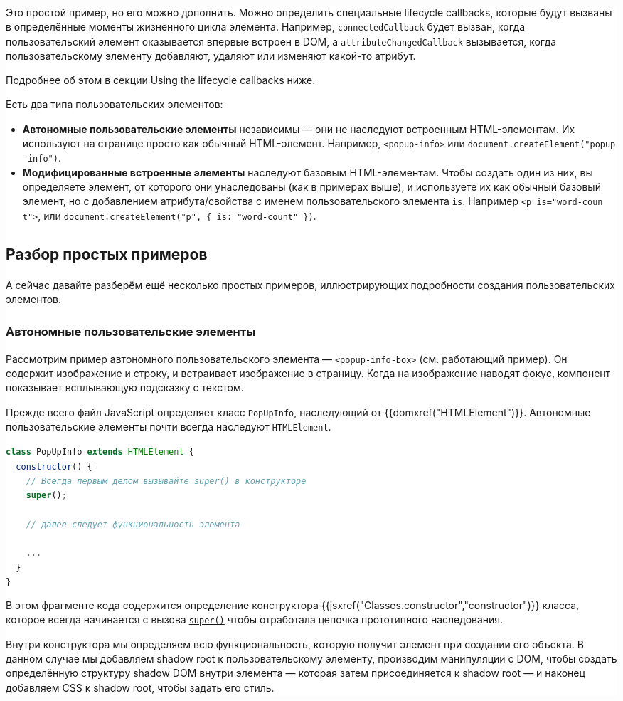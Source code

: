 Это простой пример, но его можно дополнить. Можно определить специальные lifecycle callbacks, которые будут вызваны в определённые моменты жизненного цикла элемента. Например, `connectedCallback` будет вызван, когда пользовательский элемент оказывается впервые встроен в DOM, а `attributeChangedCallback` вызывается, когда пользовательскому элементу добавляют, удаляют или изменяют какой-то атрибут.

Подробнее об этом в секции [Using the lifecycle callbacks](#using_the_lifecycle_callbacks) ниже.

Есть два типа пользовательских элементов:

- **Автономные пользовательские элементы** независимы — они не наследуют встроенным HTML-элементам. Их используют на странице просто как обычный HTML-элемент. Например, `<popup-info>` или `document.createElement("popup-info")`.
- **Модифицированные встроенные элементы** наследуют базовым HTML-элементам. Чтобы создать один из них, вы определяете элемент, от которого они унаследованы (как в примерах выше), и используете их как обычный базовый элемент, но с добавлением атрибута/свойства с именем пользовательского элемента [`is`](/ru/docs/Web/HTML/Global_attributes#is). Например `<p is="word-count">`, или `document.createElement("p", { is: "word-count" })`.

## Разбор простых примеров

А сейчас давайте разберём ещё несколько простых примеров, иллюстрирующих подробности создания пользовательских элементов.

### Автономные пользовательские элементы

Рассмотрим пример автономного пользовательского элемента — [`<popup-info-box>`](https://github.com/mdn/web-components-examples/tree/master/popup-info-box-web-component) (см. [работающий пример](https://mdn.github.io/web-components-examples/popup-info-box-web-component/)). Он содержит изображение и строку, и встраивает изображение в страницу. Когда на изображение наводят фокус, компонент показывает всплывающую подсказку с текстом.

Прежде всего файл JavaScript определяет класс `PopUpInfo`, наследующий от {{domxref("HTMLElement")}}. Автономные пользовательские элементы почти всегда наследуют `HTMLElement`.

```js
class PopUpInfo extends HTMLElement {
  constructor() {
    // Всегда первым делом вызывайте super() в конструкторе
    super();

    // далее следует функциональность элемента

    ...
  }
}
```

В этом фрагменте кода содержится определение конструктора {{jsxref("Classes.constructor","constructor")}} класса, которое всегда начинается с вызова [`super()`](/ru/docs/Web/JavaScript/Reference/Operators/super) чтобы отработала цепочка прототипного наследования.

Внутри конструктора мы определяем всю функциональность, которую получит элемент при создании его объекта. В данном случае мы добавляем shadow root к пользовательскому элементу, производим манипуляции с DOM, чтобы создать определённую структуру shadow DOM внутри элемента — которая затем присоединяется к shadow root — и наконец добавляем CSS к shadow root, чтобы задать его стиль.

